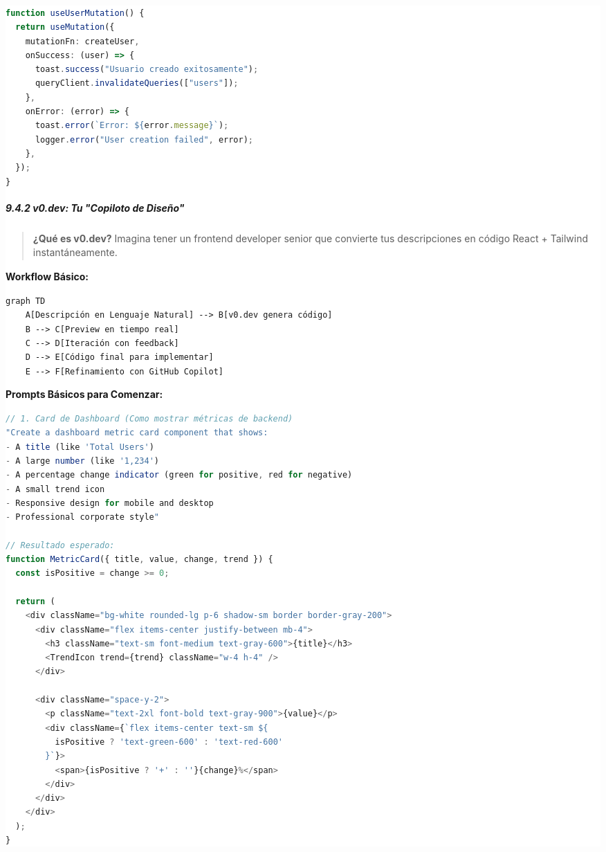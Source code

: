 ```typescript
function useUserMutation() {
  return useMutation({
    mutationFn: createUser,
    onSuccess: (user) => {
      toast.success("Usuario creado exitosamente");
      queryClient.invalidateQueries(["users"]);
    },
    onError: (error) => {
      toast.error(`Error: ${error.message}`);
      logger.error("User creation failed", error);
    },
  });
}
```

##### 9.4.2 v0.dev: Tu "Copiloto de Diseño"

> **¿Qué es v0.dev?** Imagina tener un frontend developer senior que convierte tus descripciones en código React + Tailwind instantáneamente.

**Workflow Básico:**

```mermaid
graph TD
    A[Descripción en Lenguaje Natural] --> B[v0.dev genera código]
    B --> C[Preview en tiempo real]
    C --> D[Iteración con feedback]
    D --> E[Código final para implementar]
    E --> F[Refinamiento con GitHub Copilot]
```

**Prompts Básicos para Comenzar:**

```typescript
// 1. Card de Dashboard (Como mostrar métricas de backend)
"Create a dashboard metric card component that shows:
- A title (like 'Total Users')
- A large number (like '1,234')
- A percentage change indicator (green for positive, red for negative)
- A small trend icon
- Responsive design for mobile and desktop
- Professional corporate style"

// Resultado esperado:
function MetricCard({ title, value, change, trend }) {
  const isPositive = change >= 0;

  return (
    <div className="bg-white rounded-lg p-6 shadow-sm border border-gray-200">
      <div className="flex items-center justify-between mb-4">
        <h3 className="text-sm font-medium text-gray-600">{title}</h3>
        <TrendIcon trend={trend} className="w-4 h-4" />
      </div>

      <div className="space-y-2">
        <p className="text-2xl font-bold text-gray-900">{value}</p>
        <div className={`flex items-center text-sm ${
          isPositive ? 'text-green-600' : 'text-red-600'
        }`}>
          <span>{isPositive ? '+' : ''}{change}%</span>
        </div>
      </div>
    </div>
  );
}
```
